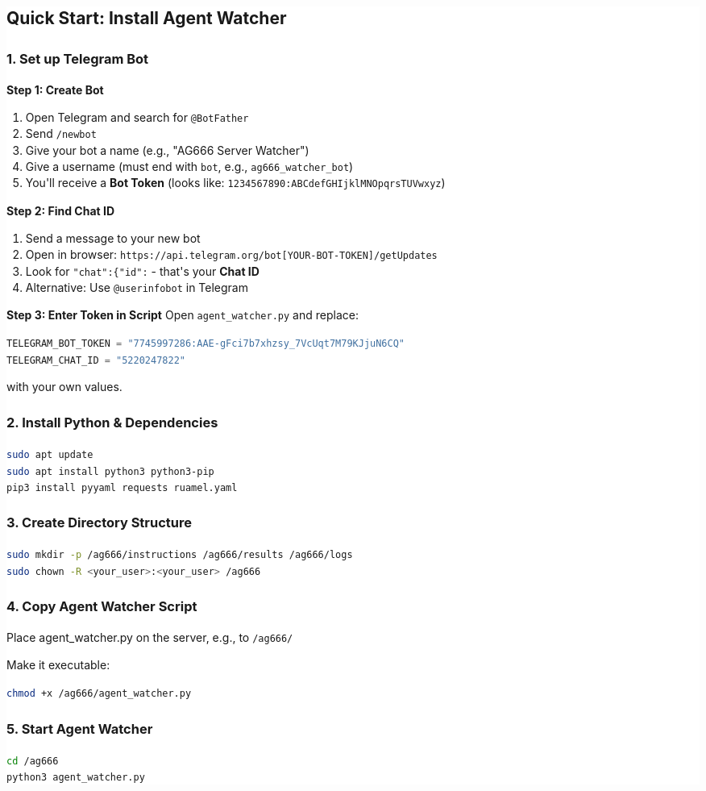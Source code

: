 ## Quick Start: Install Agent Watcher

### 1. Set up Telegram Bot

**Step 1: Create Bot**
1. Open Telegram and search for `@BotFather`
2. Send `/newbot`
3. Give your bot a name (e.g., "AG666 Server Watcher")
4. Give a username (must end with `bot`, e.g., `ag666_watcher_bot`)
5. You'll receive a **Bot Token** (looks like: `1234567890:ABCdefGHIjklMNOpqrsTUVwxyz`)

**Step 2: Find Chat ID**
1. Send a message to your new bot
2. Open in browser: `https://api.telegram.org/bot[YOUR-BOT-TOKEN]/getUpdates`
3. Look for `"chat":{"id":` - that's your **Chat ID**
4. Alternative: Use `@userinfobot` in Telegram

**Step 3: Enter Token in Script**
Open `agent_watcher.py` and replace:
```python
TELEGRAM_BOT_TOKEN = "7745997286:AAE-gFci7b7xhzsy_7VcUqt7M79KJjuN6CQ"
TELEGRAM_CHAT_ID = "5220247822"
```
with your own values.

### 2. Install Python & Dependencies

```bash
sudo apt update
sudo apt install python3 python3-pip
pip3 install pyyaml requests ruamel.yaml
```

### 3. Create Directory Structure

```bash
sudo mkdir -p /ag666/instructions /ag666/results /ag666/logs
sudo chown -R <your_user>:<your_user> /ag666
```

### 4. Copy Agent Watcher Script

Place agent_watcher.py on the server, e.g., to `/ag666/`

Make it executable:
```bash
chmod +x /ag666/agent_watcher.py
```

### 5. Start Agent Watcher

```bash
cd /ag666
python3 agent_watcher.py
```

